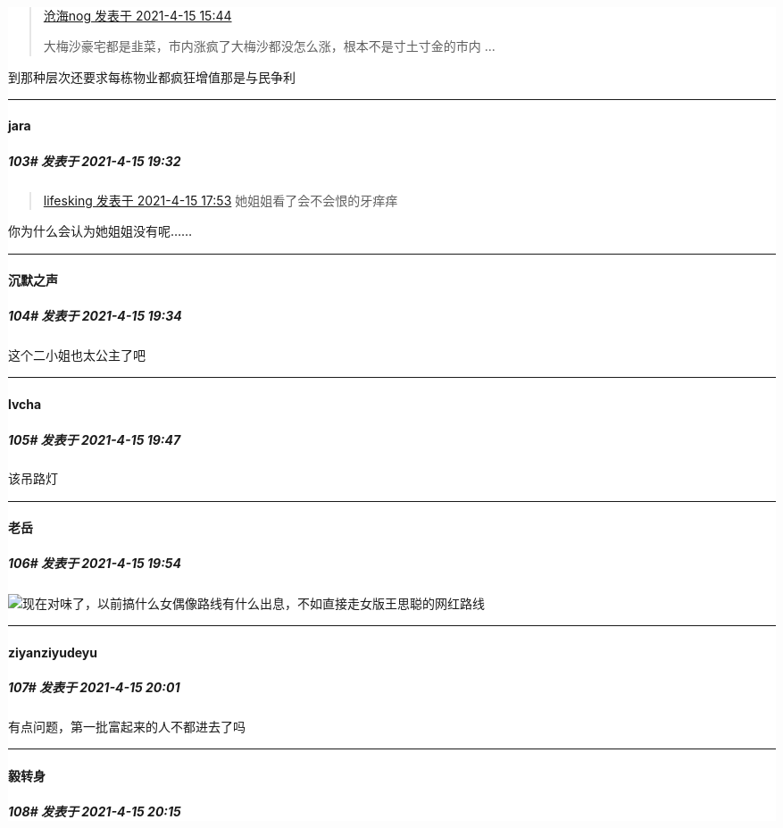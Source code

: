 
<blockquote><a href="httphttps://bbs.saraba1st.com/2b/forum.php?mod=redirect&amp;goto=findpost&amp;pid=50947116&amp;ptid=1999159" target="_blank">沧海nog 发表于 2021-4-15 15:44</a>

大梅沙豪宅都是韭菜，市内涨疯了大梅沙都没怎么涨，根本不是寸土寸金的市内 ...</blockquote>
到那种层次还要求每栋物业都疯狂增值那是与民争利


-----

####  jara  
##### 103#       发表于 2021-4-15 19:32


<blockquote><a href="httphttps://bbs.saraba1st.com/2b/forum.php?mod=redirect&amp;goto=findpost&amp;pid=50948621&amp;ptid=1999159" target="_blank">lifesking 发表于 2021-4-15 17:53</a>
她姐姐看了会不会恨的牙痒痒</blockquote>
你为什么会认为她姐姐没有呢……


-----

####  沉默之声  
##### 104#       发表于 2021-4-15 19:34


这个二小姐也太公主了吧


-----

####  lvcha  
##### 105#       发表于 2021-4-15 19:47


该吊路灯


-----

####  老岳  
##### 106#       发表于 2021-4-15 19:54


<img src="https://static.saraba1st.com/image/smiley/face2017/067.png" referrerpolicy="no-referrer">现在对味了，以前搞什么女偶像路线有什么出息，不如直接走女版王思聪的网红路线


-----

####  ziyanziyudeyu  
##### 107#       发表于 2021-4-15 20:01


有点问题，第一批富起来的人不都进去了吗


-----

####  毅转身  
##### 108#       发表于 2021-4-15 20:15
